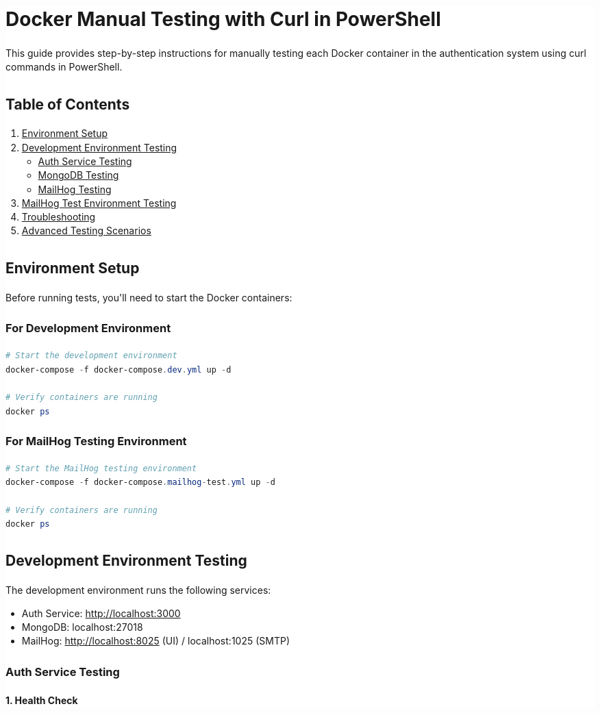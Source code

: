 # Docker Manual Testing with Curl in PowerShell

This guide provides step-by-step instructions for manually testing each Docker container in the authentication system using curl commands in PowerShell.

## Table of Contents

1. [Environment Setup](#environment-setup)
2. [Development Environment Testing](#development-environment-testing)
   - [Auth Service Testing](#auth-service-testing)
   - [MongoDB Testing](#mongodb-testing)
   - [MailHog Testing](#mailhog-testing)
3. [MailHog Test Environment Testing](#mailhog-test-environment-testing)
4. [Troubleshooting](#troubleshooting)
5. [Advanced Testing Scenarios](#advanced-testing-scenarios)

## Environment Setup

Before running tests, you'll need to start the Docker containers:

### For Development Environment

```powershell
# Start the development environment
docker-compose -f docker-compose.dev.yml up -d

# Verify containers are running
docker ps
```

### For MailHog Testing Environment

```powershell
# Start the MailHog testing environment
docker-compose -f docker-compose.mailhog-test.yml up -d

# Verify containers are running
docker ps
```

## Development Environment Testing

The development environment runs the following services:

- Auth Service: <http://localhost:3000>
- MongoDB: localhost:27018
- MailHog: <http://localhost:8025> (UI) / localhost:1025 (SMTP)

### Auth Service Testing

#### 1. Health Check
